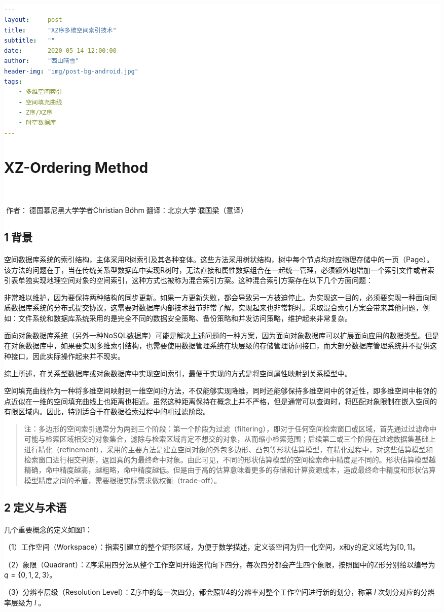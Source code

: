 ```yaml
---
layout:     post
title:      "XZ序多维空间索引技术"
subtitle:   ""
date:       2020-05-14 12:00:00
author:     "西山晴雪"
header-img: "img/post-bg-android.jpg"
tags:
    - 多维空间索引
    - 空间填充曲线
    - Z序/XZ序
    - 时空数据库
---
```


XZ-Ordering Method
==================

 

 作者： 德国慕尼黑大学学者Christian Böhm    	翻译：北京大学  濮国梁（意译）

1 背景  
--------


空间数据库系统的索引结构，主体采用R树索引及其各种变体。这些方法采用树状结构，树中每个节点均对应物理存储中的一页（Page）。该方法的问题在于，当在传统关系型数据库中实现R树时，无法直接和属性数据组合在一起统一管理，必须额外地增加一个索引文件或者索引表单独实现地理空间对象的空间索引，这种方式也被称为混合索引方案。这种混合索引方案存在以下几个方面问题：

非常难以维护，因为要保持两种结构的同步更新。如果一方更新失败，都会导致另一方被迫停止。为实现这一目的，必须要实现一种面向同质数据库系统的分布式提交协议，这需要对数据库内部技术细节非常了解，实现起来也非常耗时。采取混合索引方案会带来其他问题，例如：文件系统和数据库系统采用的是完全不同的数据安全策略、备份策略和并发访问策略，维护起来非常复杂。


面向对象数据库系统（另外一种NoSQL数据库）可能是解决上述问题的一种方案，因为面向对象数据库可以扩展面向应用的数据类型。但是在对象数据库中，如果要实现多维索引结构，也需要使用数据管理系统在块层级的存储管理访问接口，而大部分数据库管理系统并不提供这种接口，因此实际操作起来并不现实。


综上所述，在关系型数据库或对象数据库中实现空间索引，最便于实现的方式是将空间属性映射到关系模型中。


空间填充曲线作为一种将多维空间映射到一维空间的方法，不仅能够实现降维，同时还能够保持多维空间中的邻近性，即多维空间中相邻的点近似在一维的空间填充曲线上也距离也相近。虽然这种距离保持在概念上并不严格，但是通常可以查询时，将匹配对象限制在嵌入空间的有限区域内。因此，特别适合于在数据检索过程中的粗过滤阶段。

>   注：多边形的空间索引通常分为两到三个阶段：第一个阶段为过滤（filtering），即对于任何空间检索窗口或区域，首先通过过滤命中可能与检索区域相交的对象集合，滤除与检索区域肯定不想交的对象，从而缩小检索范围；后续第二或三个阶段在过滤数据集基础上进行精化（refinement），采用的主要方法是建立空间对象的外包多边形、凸包等形状估算模型，在精化过程中，对这些估算模型和检索窗口进行相交判断，返回真的为最终命中对象。由此可见，不同的形状估算模型的空间检索命中精度是不同的。形状估算模型越精确，命中精度越高，越粗略，命中精度越低。但是由于高的估算意味着更多的存储和计算资源成本，造成最终命中精度和形状估算模型精度之间的矛盾，需要根据实际需求做权衡（trade-off）。 

2 定义与术语
----------------

几个重要概念的定义如图1：

（1）工作空间（Workspace）：指索引建立的整个矩形区域，为便于数学描述，定义该空间为归一化空间，x和y的定义域均为$[0,1]$。

（2）象限（Quadrant）：Z序采用四分法从整个工作空间开始迭代向下四分，每次四分都会产生四个象限，按照图中的Z形分别给以编号为$q=\{0,1,2,3\}$。

（3）分辨率层级（Resolution Level）：Z序中的每一次四分，都会照1/4的分辨率对整个工作空间进行新的划分，称第 $l$ 次划分对应的分辨率层级为 $l$ 。
